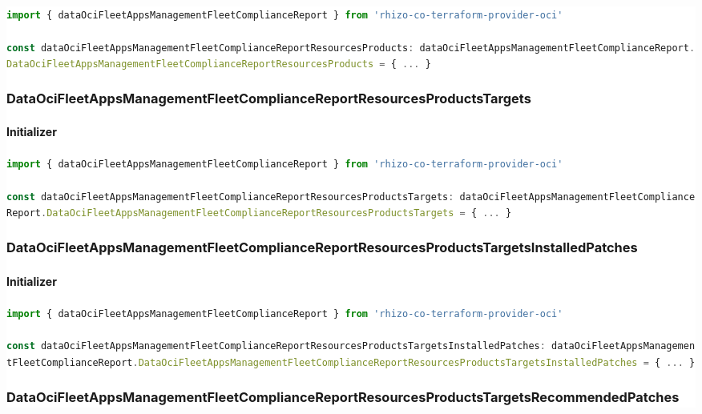 ```typescript
import { dataOciFleetAppsManagementFleetComplianceReport } from 'rhizo-co-terraform-provider-oci'

const dataOciFleetAppsManagementFleetComplianceReportResourcesProducts: dataOciFleetAppsManagementFleetComplianceReport.DataOciFleetAppsManagementFleetComplianceReportResourcesProducts = { ... }
```


### DataOciFleetAppsManagementFleetComplianceReportResourcesProductsTargets <a name="DataOciFleetAppsManagementFleetComplianceReportResourcesProductsTargets" id="rhizo-co-terraform-provider-oci.dataOciFleetAppsManagementFleetComplianceReport.DataOciFleetAppsManagementFleetComplianceReportResourcesProductsTargets"></a>

#### Initializer <a name="Initializer" id="rhizo-co-terraform-provider-oci.dataOciFleetAppsManagementFleetComplianceReport.DataOciFleetAppsManagementFleetComplianceReportResourcesProductsTargets.Initializer"></a>

```typescript
import { dataOciFleetAppsManagementFleetComplianceReport } from 'rhizo-co-terraform-provider-oci'

const dataOciFleetAppsManagementFleetComplianceReportResourcesProductsTargets: dataOciFleetAppsManagementFleetComplianceReport.DataOciFleetAppsManagementFleetComplianceReportResourcesProductsTargets = { ... }
```


### DataOciFleetAppsManagementFleetComplianceReportResourcesProductsTargetsInstalledPatches <a name="DataOciFleetAppsManagementFleetComplianceReportResourcesProductsTargetsInstalledPatches" id="rhizo-co-terraform-provider-oci.dataOciFleetAppsManagementFleetComplianceReport.DataOciFleetAppsManagementFleetComplianceReportResourcesProductsTargetsInstalledPatches"></a>

#### Initializer <a name="Initializer" id="rhizo-co-terraform-provider-oci.dataOciFleetAppsManagementFleetComplianceReport.DataOciFleetAppsManagementFleetComplianceReportResourcesProductsTargetsInstalledPatches.Initializer"></a>

```typescript
import { dataOciFleetAppsManagementFleetComplianceReport } from 'rhizo-co-terraform-provider-oci'

const dataOciFleetAppsManagementFleetComplianceReportResourcesProductsTargetsInstalledPatches: dataOciFleetAppsManagementFleetComplianceReport.DataOciFleetAppsManagementFleetComplianceReportResourcesProductsTargetsInstalledPatches = { ... }
```


### DataOciFleetAppsManagementFleetComplianceReportResourcesProductsTargetsRecommendedPatches <a name="DataOciFleetAppsManagementFleetComplianceReportResourcesProductsTargetsRecommendedPatches" id="rhizo-co-terraform-provider-oci.dataOciFleetAppsManagementFleetComplianceReport.DataOciFleetAppsManagementFleetComplianceReportResourcesProductsTargetsRecommendedPatches"></a>

